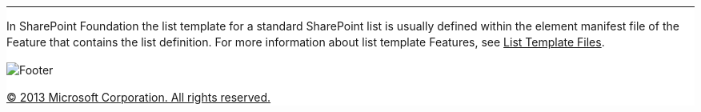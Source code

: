 
----------------------------------------------------------------------------------------------------------------------------------------------------------------------------------------------------------------------------

In SharePoint Foundation the list template for a standard SharePoint
list is usually defined within the element manifest file of the Feature
that contains the list definition. For more information about list
template Features, see <span sdata="link">[List Template
Files](list-template-files.htm)</span>.

![Footer](../icons/footer.gif "Footer")

[© 2013 Microsoft Corporation. All rights
reserved.](office-2013-documentation-copyright-notice.htm)



